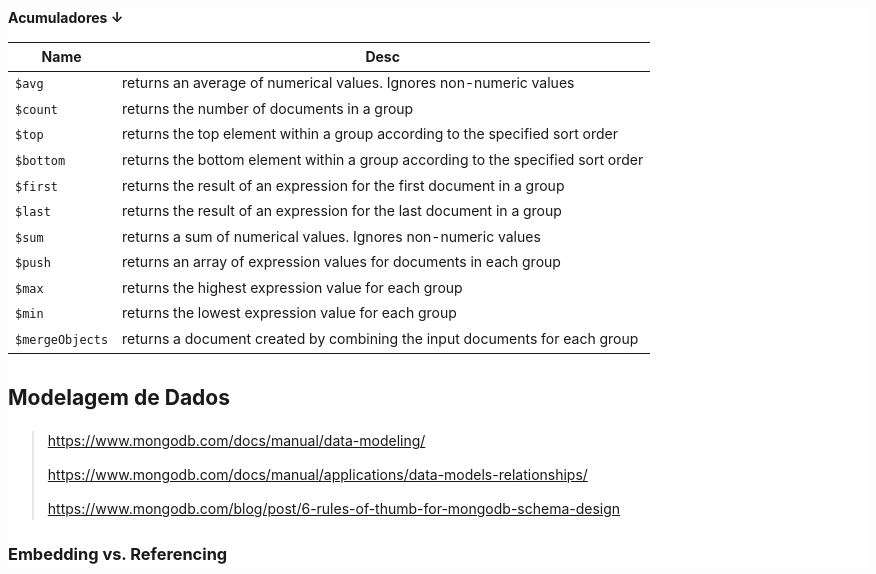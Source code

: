 **Acumuladores ↓**

| Name            | Desc                                                                            |
| --------------- | ------------------------------------------------------------------------------- |
| `$avg`          | returns an average of numerical values. Ignores non-numeric values              |
| `$count`        | returns the number of documents in a group                                      |
| `$top`          | returns the top element within a group according to the specified sort order    |
| `$bottom`       | returns the bottom element within a group according to the specified sort order |
| `$first`        | returns the result of an expression for the first document in a group           |
| `$last`         | returns the result of an expression for the last document in a group            |
| `$sum`          | returns a sum of numerical values. Ignores non-numeric values                   |
| `$push`         | returns an array of expression values for documents in each group               |
| `$max`          | returns the highest expression value for each group                             |
| `$min`          | returns the lowest expression value for each group                              |
| `$mergeObjects` | returns a document created by combining the input documents for each group      |

## Modelagem de Dados

> https://www.mongodb.com/docs/manual/data-modeling/
>
> https://www.mongodb.com/docs/manual/applications/data-models-relationships/
>
> https://www.mongodb.com/blog/post/6-rules-of-thumb-for-mongodb-schema-design

### Embedding vs. Referencing
